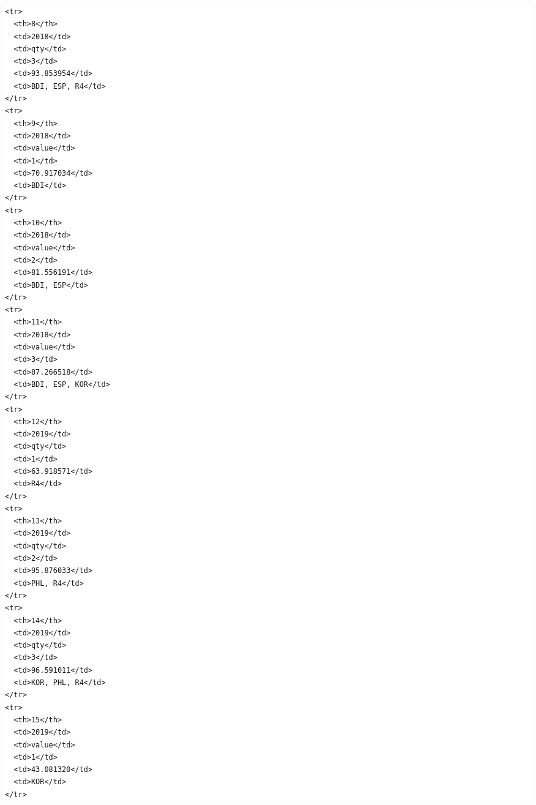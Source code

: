     <tr>
      <th>8</th>
      <td>2018</td>
      <td>qty</td>
      <td>3</td>
      <td>93.853954</td>
      <td>BDI, ESP, R4</td>
    </tr>
    <tr>
      <th>9</th>
      <td>2018</td>
      <td>value</td>
      <td>1</td>
      <td>70.917034</td>
      <td>BDI</td>
    </tr>
    <tr>
      <th>10</th>
      <td>2018</td>
      <td>value</td>
      <td>2</td>
      <td>81.556191</td>
      <td>BDI, ESP</td>
    </tr>
    <tr>
      <th>11</th>
      <td>2018</td>
      <td>value</td>
      <td>3</td>
      <td>87.266518</td>
      <td>BDI, ESP, KOR</td>
    </tr>
    <tr>
      <th>12</th>
      <td>2019</td>
      <td>qty</td>
      <td>1</td>
      <td>63.918571</td>
      <td>R4</td>
    </tr>
    <tr>
      <th>13</th>
      <td>2019</td>
      <td>qty</td>
      <td>2</td>
      <td>95.876033</td>
      <td>PHL, R4</td>
    </tr>
    <tr>
      <th>14</th>
      <td>2019</td>
      <td>qty</td>
      <td>3</td>
      <td>96.591011</td>
      <td>KOR, PHL, R4</td>
    </tr>
    <tr>
      <th>15</th>
      <td>2019</td>
      <td>value</td>
      <td>1</td>
      <td>43.081320</td>
      <td>KOR</td>
    </tr>
